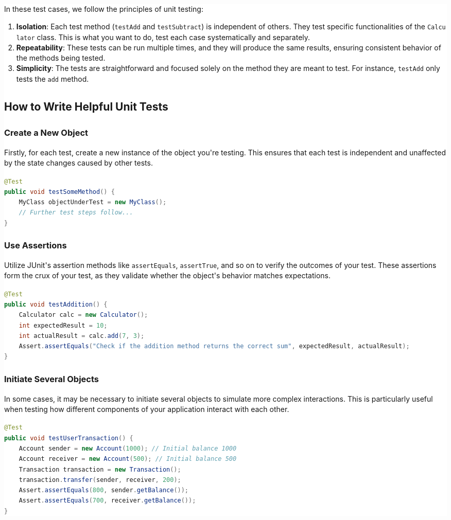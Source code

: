 In these test cases, we follow the principles of unit testing:

1. **Isolation**: Each test method (`testAdd` and `testSubtract`) is independent of others. They test specific functionalities of the `Calculator` class. This is what you want to do, test each case systematically and separately.
2. **Repeatability**: These tests can be run multiple times, and they will produce the same results, ensuring consistent behavior of the methods being tested.
3. **Simplicity**: The tests are straightforward and focused solely on the method they are meant to test. For instance, `testAdd` only tests the `add` method.

## How to Write Helpful Unit Tests

### Create a New Object
Firstly, for each test, create a new instance of the object you're testing. This ensures that each test is independent and unaffected by the state changes caused by other tests.

```java
@Test
public void testSomeMethod() {
    MyClass objectUnderTest = new MyClass();
    // Further test steps follow...
}
```

### Use Assertions
Utilize JUnit's assertion methods like `assertEquals`, `assertTrue`, and so on to verify the outcomes of your test. These assertions form the crux of your test, as they validate whether the object's behavior matches expectations.

```java
@Test
public void testAddition() {
    Calculator calc = new Calculator();
    int expectedResult = 10;
    int actualResult = calc.add(7, 3);
    Assert.assertEquals("Check if the addition method returns the correct sum", expectedResult, actualResult);
}
```

### Initiate Several Objects
In some cases, it may be necessary to initiate several objects to simulate more complex interactions. This is particularly useful when testing how different components of your application interact with each other.

```java
@Test
public void testUserTransaction() {
    Account sender = new Account(1000); // Initial balance 1000
    Account receiver = new Account(500); // Initial balance 500
    Transaction transaction = new Transaction();
    transaction.transfer(sender, receiver, 200);
    Assert.assertEquals(800, sender.getBalance());
    Assert.assertEquals(700, receiver.getBalance());
}
```

